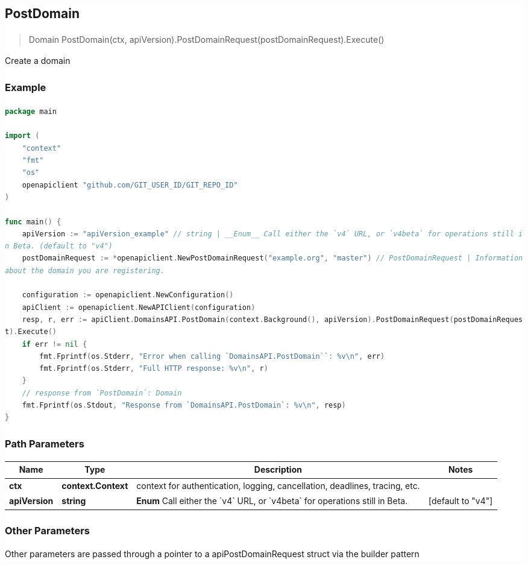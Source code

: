 ## PostDomain

> Domain PostDomain(ctx, apiVersion).PostDomainRequest(postDomainRequest).Execute()

Create a domain



### Example

```go
package main

import (
	"context"
	"fmt"
	"os"
	openapiclient "github.com/GIT_USER_ID/GIT_REPO_ID"
)

func main() {
	apiVersion := "apiVersion_example" // string | __Enum__ Call either the `v4` URL, or `v4beta` for operations still in Beta. (default to "v4")
	postDomainRequest := *openapiclient.NewPostDomainRequest("example.org", "master") // PostDomainRequest | Information about the domain you are registering.

	configuration := openapiclient.NewConfiguration()
	apiClient := openapiclient.NewAPIClient(configuration)
	resp, r, err := apiClient.DomainsAPI.PostDomain(context.Background(), apiVersion).PostDomainRequest(postDomainRequest).Execute()
	if err != nil {
		fmt.Fprintf(os.Stderr, "Error when calling `DomainsAPI.PostDomain``: %v\n", err)
		fmt.Fprintf(os.Stderr, "Full HTTP response: %v\n", r)
	}
	// response from `PostDomain`: Domain
	fmt.Fprintf(os.Stdout, "Response from `DomainsAPI.PostDomain`: %v\n", resp)
}
```

### Path Parameters


Name | Type | Description  | Notes
------------- | ------------- | ------------- | -------------
**ctx** | **context.Context** | context for authentication, logging, cancellation, deadlines, tracing, etc.
**apiVersion** | **string** | __Enum__ Call either the &#x60;v4&#x60; URL, or &#x60;v4beta&#x60; for operations still in Beta. | [default to &quot;v4&quot;]

### Other Parameters

Other parameters are passed through a pointer to a apiPostDomainRequest struct via the builder pattern
